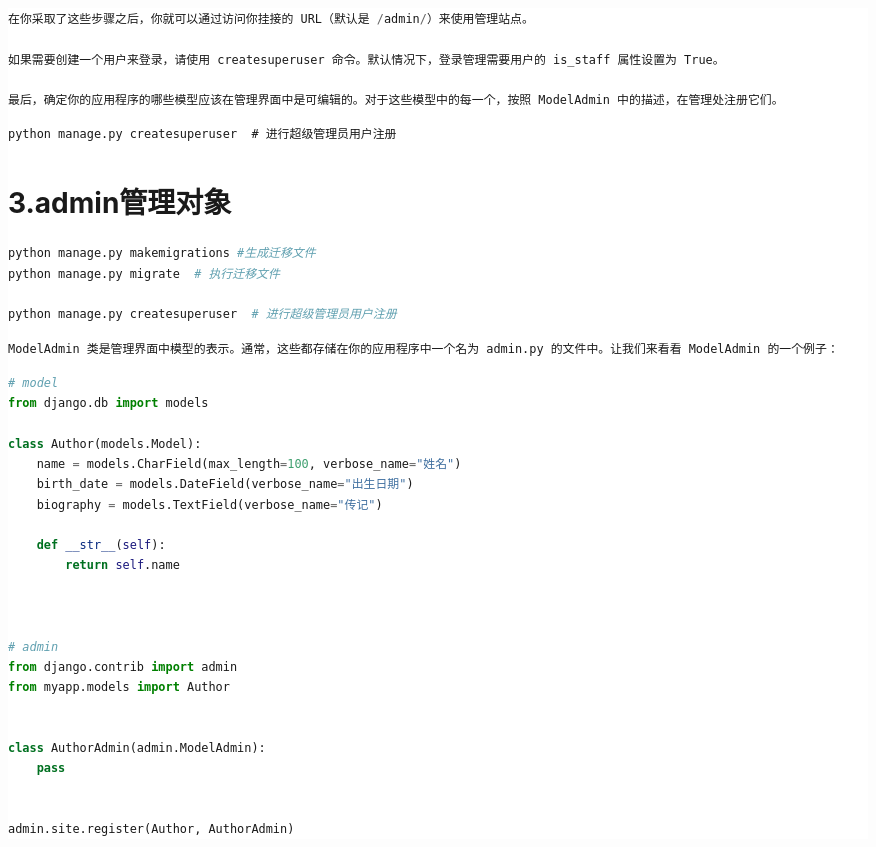 ```python
在你采取了这些步骤之后，你就可以通过访问你挂接的 URL（默认是 /admin/）来使用管理站点。

如果需要创建一个用户来登录，请使用 createsuperuser 命令。默认情况下，登录管理需要用户的 is_staff 属性设置为 True。

最后，确定你的应用程序的哪些模型应该在管理界面中是可编辑的。对于这些模型中的每一个，按照 ModelAdmin 中的描述，在管理处注册它们。
```

```
python manage.py createsuperuser  # 进行超级管理员用户注册
```







# 3.admin管理对象

```python
python manage.py makemigrations #生成迁移文件
python manage.py migrate  # 执行迁移文件

python manage.py createsuperuser  # 进行超级管理员用户注册
```



```
ModelAdmin 类是管理界面中模型的表示。通常，这些都存储在你的应用程序中一个名为 admin.py 的文件中。让我们来看看 ModelAdmin 的一个例子：
```

```python
# model
from django.db import models

class Author(models.Model):
    name = models.CharField(max_length=100, verbose_name="姓名")
    birth_date = models.DateField(verbose_name="出生日期")
    biography = models.TextField(verbose_name="传记")

    def __str__(self):
        return self.name



# admin
from django.contrib import admin
from myapp.models import Author


class AuthorAdmin(admin.ModelAdmin):
    pass


admin.site.register(Author, AuthorAdmin)
```
